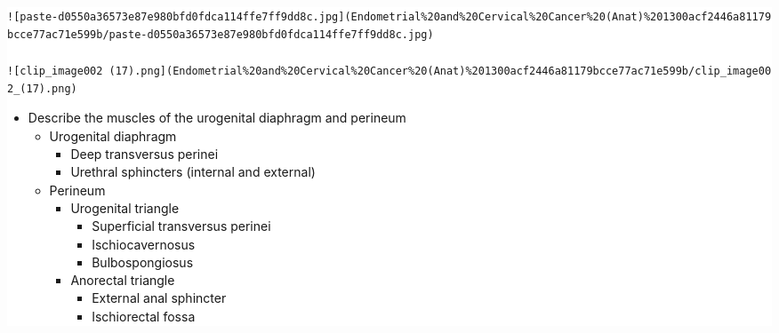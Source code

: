     ![paste-d0550a36573e87e980bfd0fdca114ffe7ff9dd8c.jpg](Endometrial%20and%20Cervical%20Cancer%20(Anat)%201300acf2446a81179bcce77ac71e599b/paste-d0550a36573e87e980bfd0fdca114ffe7ff9dd8c.jpg)
    
    ![clip_image002 (17).png](Endometrial%20and%20Cervical%20Cancer%20(Anat)%201300acf2446a81179bcce77ac71e599b/clip_image002_(17).png)
    
- Describe the muscles of the urogenital diaphragm and perineum
    - Urogenital diaphragm
        - Deep transversus perinei
        - Urethral sphincters (internal and external)
    - Perineum
        - Urogenital triangle
            - Superficial transversus perinei
            - Ischiocavernosus
            - Bulbospongiosus
        - Anorectal triangle
            - External anal sphincter
            - Ischiorectal fossa
